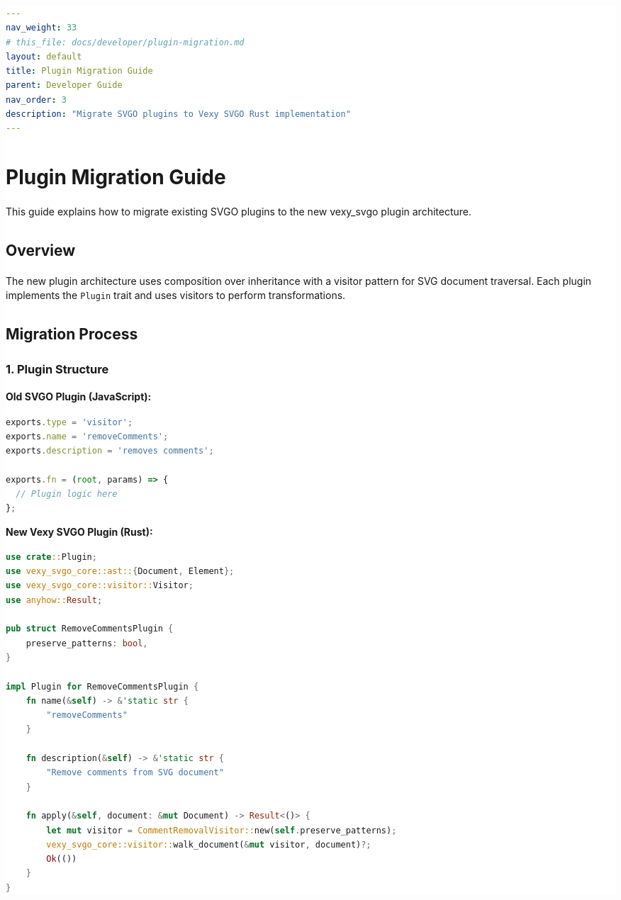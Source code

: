 ```yaml
---
nav_weight: 33
# this_file: docs/developer/plugin-migration.md
layout: default
title: Plugin Migration Guide
parent: Developer Guide
nav_order: 3
description: "Migrate SVGO plugins to Vexy SVGO Rust implementation"
---
```


# Plugin Migration Guide

This guide explains how to migrate existing SVGO plugins to the new vexy_svgo plugin architecture.

## Overview

The new plugin architecture uses composition over inheritance with a visitor pattern for SVG document traversal. Each plugin implements the `Plugin` trait and uses visitors to perform transformations.

## Migration Process

### 1. Plugin Structure

**Old SVGO Plugin (JavaScript):**
```javascript
exports.type = 'visitor';
exports.name = 'removeComments';
exports.description = 'removes comments';

exports.fn = (root, params) => {
  // Plugin logic here
};
```

**New Vexy SVGO Plugin (Rust):**
```rust
use crate::Plugin;
use vexy_svgo_core::ast::{Document, Element};
use vexy_svgo_core::visitor::Visitor;
use anyhow::Result;

pub struct RemoveCommentsPlugin {
    preserve_patterns: bool,
}

impl Plugin for RemoveCommentsPlugin {
    fn name(&self) -> &'static str {
        "removeComments"
    }

    fn description(&self) -> &'static str {
        "Remove comments from SVG document"
    }

    fn apply(&self, document: &mut Document) -> Result<()> {
        let mut visitor = CommentRemovalVisitor::new(self.preserve_patterns);
        vexy_svgo_core::visitor::walk_document(&mut visitor, document)?;
        Ok(())
    }
}
```
